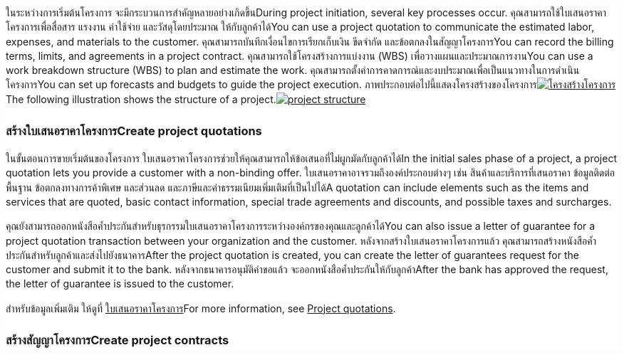 <span data-ttu-id="7a967-123">ในระหว่างการเริ่มต้นโครงการ จะมีกระบวนการสำคัญหลายอย่างเกิดขึ้น</span><span class="sxs-lookup"><span data-stu-id="7a967-123">During project initiation, several key processes occur.</span></span> <span data-ttu-id="7a967-124">คุณสามารถใช้ใบเสนอราคาโครงการเพื่อสื่อสาร แรงงาน ค่าใช้จ่าย และวัสดุโดยประมาณ ให้กับลูกค้าได้</span><span class="sxs-lookup"><span data-stu-id="7a967-124">You can use a project quotation to communicate  the estimated labor, expenses, and materials to the customer.</span></span> <span data-ttu-id="7a967-125">คุณสามารถบันทึกเงื่อนไขการเรียกเก็บเงิน ขีดจำกัด และข้อตกลงในสัญญาโครงการ</span><span class="sxs-lookup"><span data-stu-id="7a967-125">You can record the billing terms, limits, and agreements in a project contract.</span></span> <span data-ttu-id="7a967-126">คุณสามารถใช้โครงสร้างการแบ่งงาน (WBS) เพื่อวางแผนและประมาณการงาน</span><span class="sxs-lookup"><span data-stu-id="7a967-126">You can use a work breakdown structure (WBS) to plan and estimate the work.</span></span> <span data-ttu-id="7a967-127">คุณสามารถตั้งค่าการคาดการณ์และงบประมาณเพื่อเป็นแนวทางในการดำเนินโครงการ</span><span class="sxs-lookup"><span data-stu-id="7a967-127">You can set up forecasts and budgets to guide the project execution.</span></span> <span data-ttu-id="7a967-128">ภาพประกอบต่อไปนี้แสดงโครงสร้างของโครงการ[![โครงสร้างโครงการ](./media/project-structure1.jpg)](./media/project-structure1.jpg)</span><span class="sxs-lookup"><span data-stu-id="7a967-128">The following illustration shows the structure of a project.[![project structure](./media/project-structure1.jpg)](./media/project-structure1.jpg)</span></span>  

### <a name="create-project-quotations"></a><span data-ttu-id="7a967-129">สร้างใบเสนอราคาโครงการ</span><span class="sxs-lookup"><span data-stu-id="7a967-129">Create project quotations</span></span>

<span data-ttu-id="7a967-130">ในขั้นตอนการขายเริ่มต้นของโครงการ ใบเสนอราคาโครงการช่วยให้คุณสามารถให้ข้อเสนอที่ไม่ผูกมัดกับลูกค้าได้</span><span class="sxs-lookup"><span data-stu-id="7a967-130">In the initial sales phase of a project, a project quotation lets you provide a customer with a non-binding offer.</span></span> <span data-ttu-id="7a967-131">ใบเสนอราคาอาจรวมถึงองค์ประกอบต่างๆ เช่น สินค้าและบริการที่เสนอราคา ข้อมูลติดต่อพื้นฐาน ข้อตกลงทางการค้าพิเศษ และส่วนลด และภาษีและค่าธรรมเนียมเพิ่มเติมที่เป็นไปได้</span><span class="sxs-lookup"><span data-stu-id="7a967-131">A quotation can include elements such as the items and services that are quoted, basic contact information, special trade agreements and discounts, and possible taxes and surcharges.</span></span>

<span data-ttu-id="7a967-132">คุณยังสามารถออกหนังสือค้ำประกันสำหรับธุรกรรมใบเสนอราคาโครงการระหว่างองค์กรของคุณและลูกค้าได้</span><span class="sxs-lookup"><span data-stu-id="7a967-132">You can also issue a letter of guarantee for a project quotation transaction between your organization and the customer.</span></span> <span data-ttu-id="7a967-133">หลังจากสร้างใบเสนอราคาโครงการแล้ว คุณสามารถสร้างหนังสือค้ำประกันสำหรับลูกค้าและส่งไปยังธนาคาร</span><span class="sxs-lookup"><span data-stu-id="7a967-133">After the project quotation is created, you can create the letter of guarantees request for the customer and submit it to the bank.</span></span> <span data-ttu-id="7a967-134">หลังจากธนาคารอนุมัติคำขอแล้ว จะออกหนังสือค้ำประกันให้กับลูกค้า</span><span class="sxs-lookup"><span data-stu-id="7a967-134">After the bank has approved the request, the letter of guarantee is issued to the customer.</span></span> 

<span data-ttu-id="7a967-135">สำหรับข้อมูลเพิ่มเติม ให้ดูที่ [ใบเสนอราคาโครงการ](project-quotations.md)</span><span class="sxs-lookup"><span data-stu-id="7a967-135">For more information, see [Project quotations](project-quotations.md).</span></span>

### <a name="create-project-contracts"></a><span data-ttu-id="7a967-136">สร้างสัญญาโครงการ</span><span class="sxs-lookup"><span data-stu-id="7a967-136">Create project contracts</span></span>
